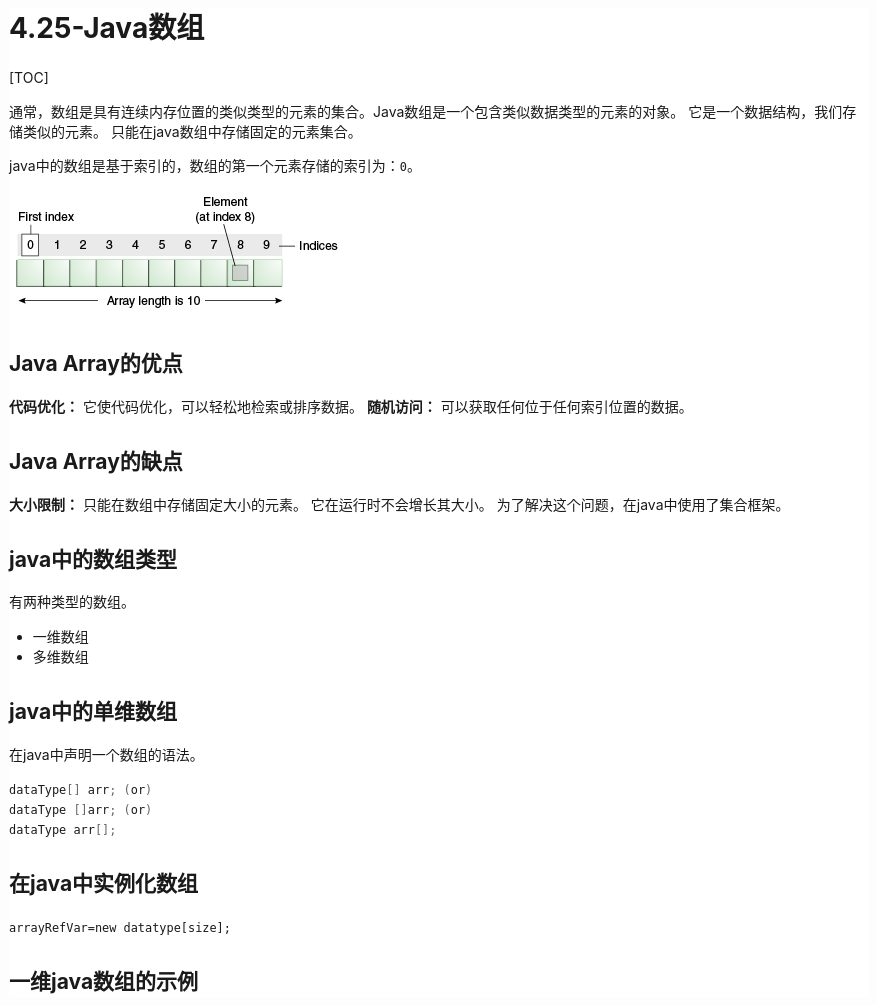 # 4.25-Java数组

[TOC]

通常，数组是具有连续内存位置的类似类型的元素的集合。Java数组是一个包含类似数据类型的元素的对象。 它是一个数据结构，我们存储类似的元素。 只能在java数组中存储固定的元素集合。

java中的数组是基于索引的，数组的第一个元素存储的索引为：`0`。

![img](images/992090348_12650.gif)

## Java Array的优点

**代码优化：** 它使代码优化，可以轻松地检索或排序数据。
**随机访问：** 可以获取任何位于任何索引位置的数据。

## Java Array的缺点

**大小限制：** 只能在数组中存储固定大小的元素。 它在运行时不会增长其大小。 为了解决这个问题，在java中使用了集合框架。

## java中的数组类型

有两种类型的数组。

- 一维数组
- 多维数组

## java中的单维数组

在java中声明一个数组的语法。

```java
dataType[] arr; (or)  
dataType []arr; (or)  
dataType arr[];

```

## 在java中实例化数组

```
arrayRefVar=new datatype[size];

```

## 一维java数组的示例
